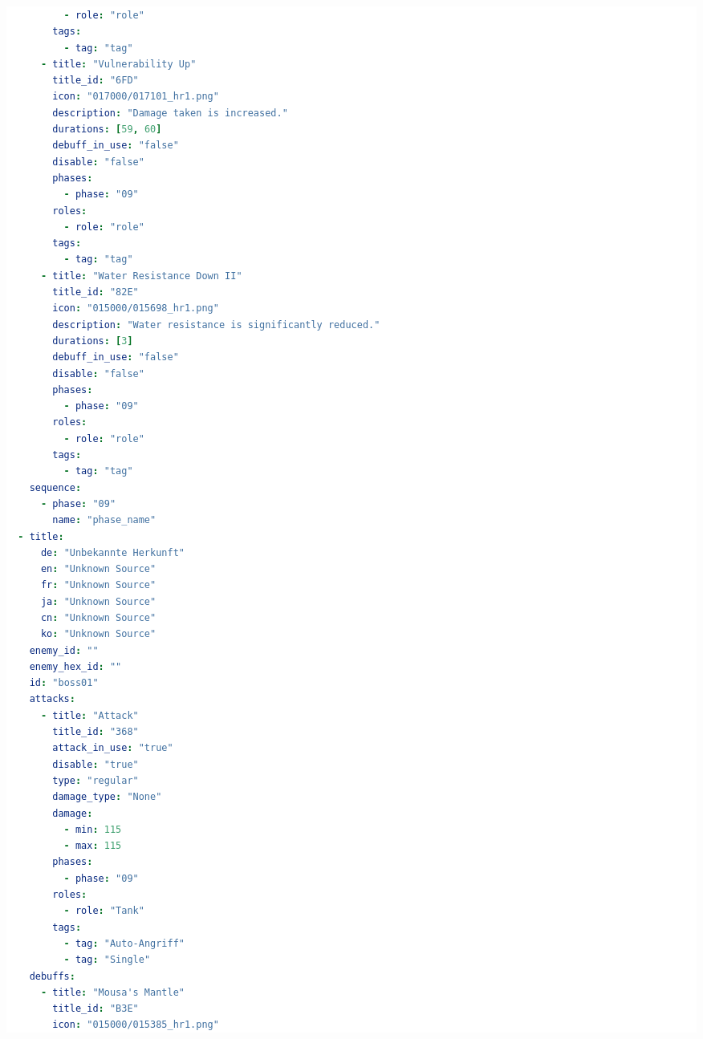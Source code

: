 ```yaml
          - role: "role"
        tags:
          - tag: "tag"
      - title: "Vulnerability Up"
        title_id: "6FD"
        icon: "017000/017101_hr1.png"
        description: "Damage taken is increased."
        durations: [59, 60]
        debuff_in_use: "false"
        disable: "false"
        phases:
          - phase: "09"
        roles:
          - role: "role"
        tags:
          - tag: "tag"
      - title: "Water Resistance Down II"
        title_id: "82E"
        icon: "015000/015698_hr1.png"
        description: "Water resistance is significantly reduced."
        durations: [3]
        debuff_in_use: "false"
        disable: "false"
        phases:
          - phase: "09"
        roles:
          - role: "role"
        tags:
          - tag: "tag"
    sequence:
      - phase: "09"
        name: "phase_name"
  - title:
      de: "Unbekannte Herkunft"
      en: "Unknown Source"
      fr: "Unknown Source"
      ja: "Unknown Source"
      cn: "Unknown Source"
      ko: "Unknown Source"
    enemy_id: ""
    enemy_hex_id: ""
    id: "boss01"
    attacks:
      - title: "Attack"
        title_id: "368"
        attack_in_use: "true"
        disable: "true"
        type: "regular"
        damage_type: "None"
        damage:
          - min: 115
          - max: 115
        phases:
          - phase: "09"
        roles:
          - role: "Tank"
        tags:
          - tag: "Auto-Angriff"
          - tag: "Single"
    debuffs:
      - title: "Mousa's Mantle"
        title_id: "B3E"
        icon: "015000/015385_hr1.png"
```